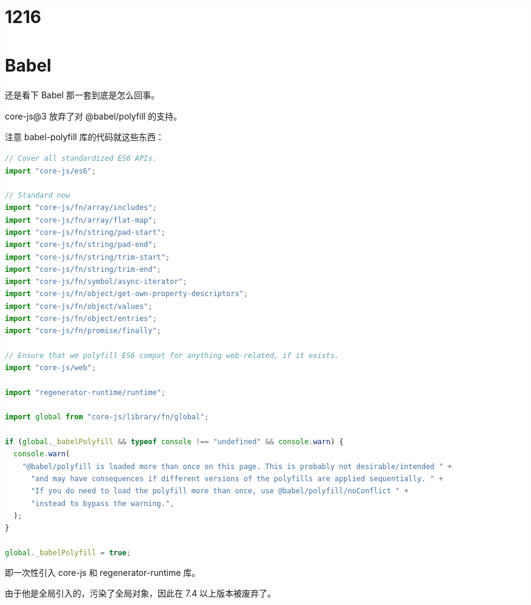# 1216    

# Babel   

还是看下 Babel 那一套到底是怎么回事。    

core-js@3 放弃了对 @babel/polyfill 的支持。   

注意 babel-polyfill 库的代码就这些东西：   

```js
// Cover all standardized ES6 APIs.
import "core-js/es6";

// Standard now
import "core-js/fn/array/includes";
import "core-js/fn/array/flat-map";
import "core-js/fn/string/pad-start";
import "core-js/fn/string/pad-end";
import "core-js/fn/string/trim-start";
import "core-js/fn/string/trim-end";
import "core-js/fn/symbol/async-iterator";
import "core-js/fn/object/get-own-property-descriptors";
import "core-js/fn/object/values";
import "core-js/fn/object/entries";
import "core-js/fn/promise/finally";

// Ensure that we polyfill ES6 compat for anything web-related, if it exists.
import "core-js/web";

import "regenerator-runtime/runtime";

import global from "core-js/library/fn/global";

if (global._babelPolyfill && typeof console !== "undefined" && console.warn) {
  console.warn(
    "@babel/polyfill is loaded more than once on this page. This is probably not desirable/intended " +
      "and may have consequences if different versions of the polyfills are applied sequentially. " +
      "If you do need to load the polyfill more than once, use @babel/polyfill/noConflict " +
      "instead to bypass the warning.",
  );
}

global._babelPolyfill = true;
```    

即一次性引入 core-js 和 regenerator-runtime 库。    

由于他是全局引入的，污染了全局对象，因此在 7.4 以上版本被废弃了。    

